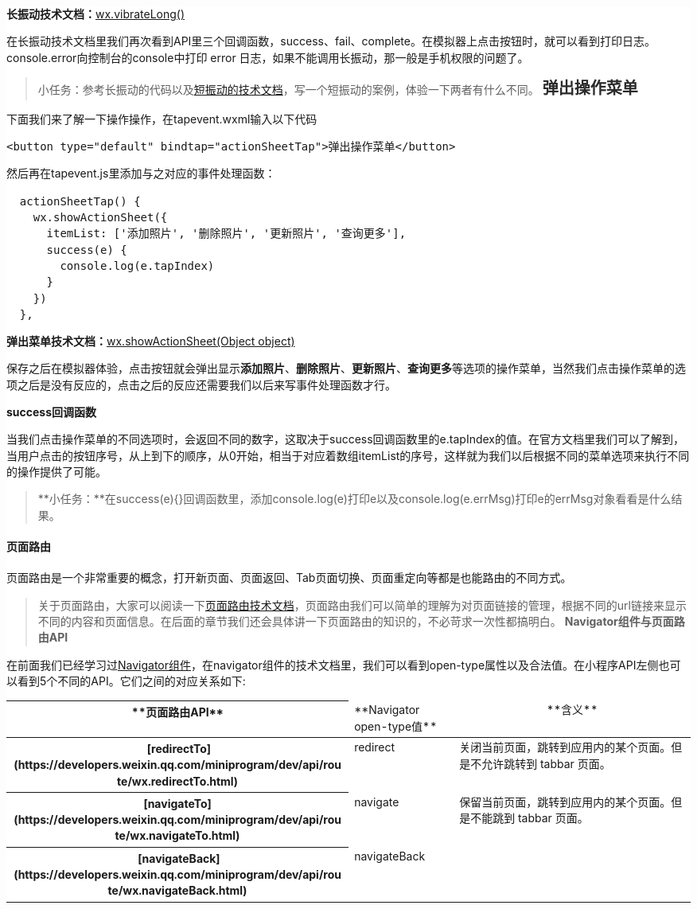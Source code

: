 **长振动技术文档：**[wx.vibrateLong()](https://developers.weixin.qq.com/miniprogram/dev/api/device/vibrate/wx.vibrateLong.html)

在长振动技术文档里我们再次看到API里三个回调函数，success、fail、complete。在模拟器上点击按钮时，就可以看到打印日志。console.error向控制台的console中打印 error 日志，如果不能调用长振动，那一般是手机权限的问题了。
> 小任务：参考长振动的代码以及[短振动的技术文档](https://developers.weixin.qq.com/miniprogram/dev/api/device/vibrate/wx.vibrateShort.html)，写一个短振动的案例，体验一下两者有什么不同。
<span style="font-size: 20px; font-weight: bold; color: #2b2b2b;">弹出操作菜单</span>

下面我们来了解一下操作操作，在tapevent.wxml输入以下代码
<pre class="lang:xhtml decode:true">&lt;button type="default" bindtap="actionSheetTap"&gt;弹出操作菜单&lt;/button&gt;</pre>
然后再在tapevent.js里添加与之对应的事件处理函数：
<pre class="lang:js decode:true">  actionSheetTap() {
    wx.showActionSheet({
      itemList: ['添加照片', '删除照片', '更新照片', '查询更多'],
      success(e) {
        console.log(e.tapIndex)
      }
    })
  },</pre>
**弹出菜单技术文档：**[wx.showActionSheet(Object object)](https://developers.weixin.qq.com/miniprogram/dev/api/ui/interaction/wx.showActionSheet.html)

保存之后在模拟器体验，点击按钮就会弹出显示**添加照片**、**删除照片**、**更新照片**、**查询更多**等选项的操作菜单，当然我们点击操作菜单的选项之后是没有反应的，点击之后的反应还需要我们以后来写事件处理函数才行。

**success回调函数**

当我们点击操作菜单的不同选项时，会返回不同的数字，这取决于success回调函数里的e.tapIndex的值。在官方文档里我们可以了解到，当用户点击的按钮序号，从上到下的顺序，从0开始，相当于对应着数组itemList的序号，这样就为我们以后根据不同的菜单选项来执行不同的操作提供了可能。
> **小任务：**在success(e){}回调函数里，添加console.log(e)打印e以及console.log(e.errMsg)打印e的errMsg对象看看是什么结果。

#### 页面路由

页面路由是一个非常重要的概念，打开新页面、页面返回、Tab页面切换、页面重定向等都是也能路由的不同方式。
> 关于页面路由，大家可以阅读一下[页面路由技术文档](https://developers.weixin.qq.com/miniprogram/dev/framework/app-service/route.html)，页面路由我们可以简单的理解为对页面链接的管理，根据不同的url链接来显示不同的内容和页面信息。在后面的章节我们还会具体讲一下页面路由的知识的，不必苛求一次性都搞明白。
**Navigator组件与页面路由API**

在前面我们已经学习过[Navigator组件](https://developers.weixin.qq.com/miniprogram/dev/component/navigator.html)，在navigator组件的技术文档里，我们可以看到open-type属性以及合法值。在小程序API左侧也可以看到5个不同的API。它们之间的对应关系如下:
<table class="table table-bordered table-striped">
<thead>
<tr>
<th>**页面路由API**</th>
<td>**Navigator open-type值**</td>
<td style="text-align: center;">**含义**</td>
</tr>
</thead>
<tbody>
<tr>
<th> [redirectTo](https://developers.weixin.qq.com/miniprogram/dev/api/route/wx.redirectTo.html)</th>
<td>redirect</td>
<td>关闭当前页面，跳转到应用内的某个页面。但是不允许跳转到 tabbar 页面。</td>
</tr>
<tr>
<th>[navigateTo](https://developers.weixin.qq.com/miniprogram/dev/api/route/wx.navigateTo.html)</th>
<td>navigate</td>
<td>保留当前页面，跳转到应用内的某个页面。但是不能跳到 tabbar 页面。</td>
</tr>
<tr>
<th> [navigateBack](https://developers.weixin.qq.com/miniprogram/dev/api/route/wx.navigateBack.html)</th>
<td>navigateBack</td>